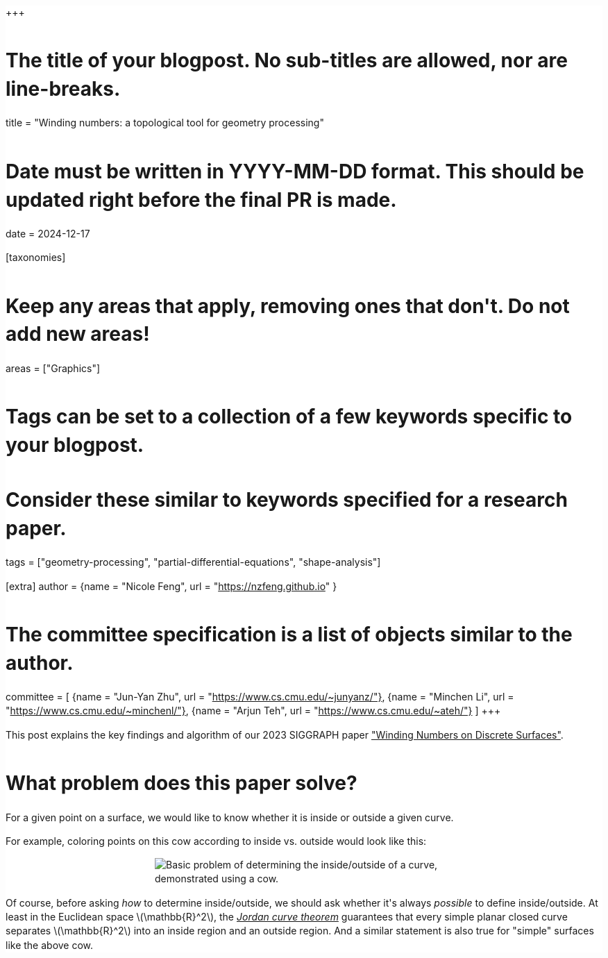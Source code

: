 +++
# The title of your blogpost. No sub-titles are allowed, nor are line-breaks.
title = "Winding numbers: a topological tool for geometry processing"
# Date must be written in YYYY-MM-DD format. This should be updated right before the final PR is made.
date = 2024-12-17

[taxonomies]
# Keep any areas that apply, removing ones that don't. Do not add new areas!
areas = ["Graphics"]
# Tags can be set to a collection of a few keywords specific to your blogpost.
# Consider these similar to keywords specified for a research paper.
tags = ["geometry-processing", "partial-differential-equations", "shape-analysis"]

[extra]
author = {name = "Nicole Feng", url = "https://nzfeng.github.io" }
# The committee specification is  a list of objects similar to the author.
committee = [
    {name = "Jun-Yan Zhu", url = "https://www.cs.cmu.edu/~junyanz/"},
    {name = "Minchen Li", url = "https://www.cs.cmu.edu/~minchenl/"},
    {name = "Arjun Teh", url = "https://www.cs.cmu.edu/~ateh/"}
]
+++



This post explains the key findings and algorithm of our 2023 SIGGRAPH paper ["Winding Numbers on Discrete Surfaces"](https://nzfeng.github.io/research/WNoDS/index.html).

# What problem does this paper solve?

For a given point on a surface, we would like to know whether it is inside or outside a given curve.

For example, coloring points on this cow according to inside vs. outside would look like this:

<img style="width:50%; display:block; margin:auto;" src="./figures-02.png" alt="Basic problem of determining the inside/outside of a curve, demonstrated using a cow."></img>

Of course, before asking _how_ to determine inside/outside, we should ask whether it's always _possible_ to define inside/outside. At least in the Euclidean space \\(\mathbb{R}^2\\), the [_Jordan curve theorem_](https://en.wikipedia.org/wiki/Jordan_curve_theorem) guarantees that every simple planar closed curve separates \\(\mathbb{R}^2\\) into an inside region and an outside region. And a similar statement is also true for "simple" surfaces like the above cow.
